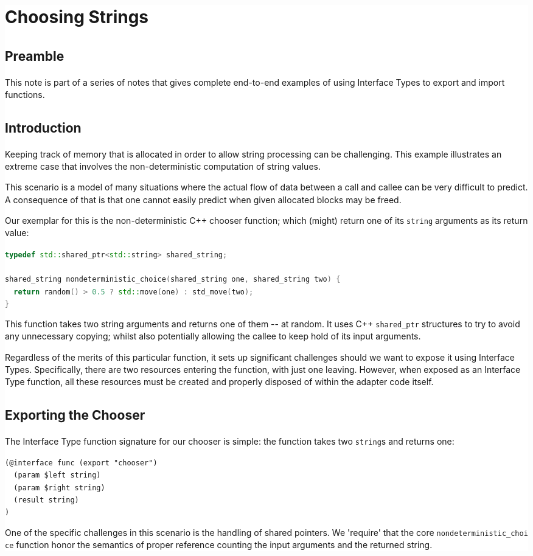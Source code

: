 # Choosing Strings

## Preamble
This note is part of a series of notes that gives complete end-to-end examples
of using Interface Types to export and import functions.

## Introduction

Keeping track of memory that is allocated in order to allow string processing
can be challenging. This example illustrates an extreme case that involves the
non-deterministic computation of string values.

This scenario is a model of many situations where the actual flow of data
between a call and callee can be very difficult to predict. A consequence of
that is that one cannot easily predict when given allocated blocks may be freed.

Our exemplar for this is the non-deterministic C++ chooser function; which
(might) return one of its `string` arguments as its return value:

```C++
typedef std::shared_ptr<std::string> shared_string;

shared_string nondeterministic_choice(shared_string one, shared_string two) {
  return random() > 0.5 ? std::move(one) : std_move(two);
}
```

This function takes two string arguments and returns one of them -- at
random. It uses C++ `shared_ptr` structures to try to avoid any unnecessary
copying; whilst also potentially allowing the callee to keep hold of its input
arguments.

Regardless of the merits of this particular function, it sets up significant
challenges should we want to expose it using Interface Types. Specifically,
there are two resources entering the function, with just one leaving. However,
when exposed as an Interface Type function, all these resources must be created
and properly disposed of within the adapter code itself.

## Exporting the Chooser

The Interface Type function signature for our chooser is simple: the function
takes two `string`s and returns one:

```wasm
(@interface func (export "chooser")
  (param $left string)
  (param $right string)
  (result string)
)
```

One of the specific challenges in this scenario is the handling of shared
pointers. We 'require' that the core `nondeterministic_choice` function honor
the semantics of proper reference counting the input arguments and the returned
string.
